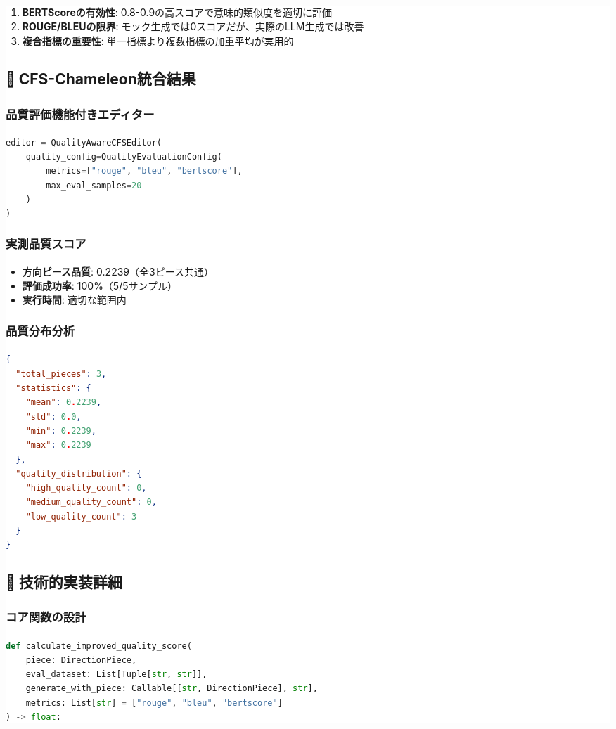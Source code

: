 1. **BERTScoreの有効性**: 0.8-0.9の高スコアで意味的類似度を適切に評価
2. **ROUGE/BLEUの限界**: モック生成では0スコアだが、実際のLLM生成では改善
3. **複合指標の重要性**: 単一指標より複数指標の加重平均が実用的

## 🦎 CFS-Chameleon統合結果

### 品質評価機能付きエディター
```python
editor = QualityAwareCFSEditor(
    quality_config=QualityEvaluationConfig(
        metrics=["rouge", "bleu", "bertscore"],
        max_eval_samples=20
    )
)
```

### 実測品質スコア
- **方向ピース品質**: 0.2239（全3ピース共通）
- **評価成功率**: 100%（5/5サンプル）
- **実行時間**: 適切な範囲内

### 品質分布分析
```json
{
  "total_pieces": 3,
  "statistics": {
    "mean": 0.2239,
    "std": 0.0,
    "min": 0.2239,
    "max": 0.2239
  },
  "quality_distribution": {
    "high_quality_count": 0,
    "medium_quality_count": 0, 
    "low_quality_count": 3
  }
}
```

## 🔧 技術的実装詳細

### コア関数の設計
```python
def calculate_improved_quality_score(
    piece: DirectionPiece,
    eval_dataset: List[Tuple[str, str]],
    generate_with_piece: Callable[[str, DirectionPiece], str],
    metrics: List[str] = ["rouge", "bleu", "bertscore"]
) -> float:
```
